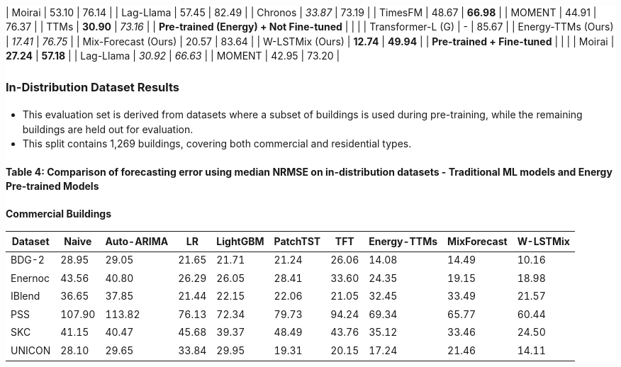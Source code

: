 | Moirai                 | 53.10          | 76.14           |
| Lag-Llama             | 57.45          | 82.49           |
| Chronos               | _33.87_        | 73.19           |
| TimesFM               | 48.67          | **66.98**       |
| MOMENT                | 44.91          | 76.37           |
| TTMs                  | **30.90**      | _73.16_         |
| **Pre-trained (Energy) + Not Fine-tuned** |         |                 |
| Transformer-L (G)      | -              | 85.67           |
| Energy-TTMs (Ours)     | _17.41_        | _76.75_         |
| Mix-Forecast (Ours)    | 20.57          | 83.64           |
| W-LSTMix (Ours)        | **12.74**      | **49.94**       |
| **Pre-trained + Fine-tuned** |                |                 |
| Moirai                 | **27.24**      | **57.18**       |
| Lag-Llama             | _30.92_        | _66.63_         |
| MOMENT                | 42.95          | 73.20           |


### In-Distribution Dataset Results

- This evaluation set is derived from datasets where a subset of buildings is used during pre-training, while the remaining buildings are held out for evaluation. 
- This split contains 1,269 buildings, covering both commercial and residential types.
  
#### Table 4: Comparison of forecasting error using median NRMSE on in-distribution datasets - Traditional ML models and Energy Pre-trained Models

**Commercial Buildings**

| Dataset   | Naive | Auto-ARIMA | LR    | LightGBM | PatchTST | TFT   | Energy-TTMs | MixForecast | W-LSTMix |
|-----------|-------|------------|-------|-----------|----------|-------|--------------|--------------|-----------|
| BDG-2     | 28.95 | 29.05      | 21.65 | 21.71     | 21.24    | 26.06 | 14.08        | 14.49        | 10.16     |
| Enernoc   | 43.56 | 40.80      | 26.29 | 26.05     | 28.41    | 33.60 | 24.35        | 19.15        | 18.98     |
| IBlend    | 36.65 | 37.85      | 21.44 | 22.15     | 22.06    | 21.05 | 32.45        | 33.49        | 21.57     |
| PSS       | 107.90| 113.82     | 76.13 | 72.34     | 79.73    | 94.24 | 69.34        | 65.77        | 60.44     |
| SKC       | 41.15 | 40.47      | 45.68 | 39.37     | 48.49    | 43.76 | 35.12        | 33.46        | 24.50     |
| UNICON    | 28.10 | 29.65      | 33.84 | 29.95     | 19.31    | 20.15 | 17.24        | 21.46        | 14.11     |
